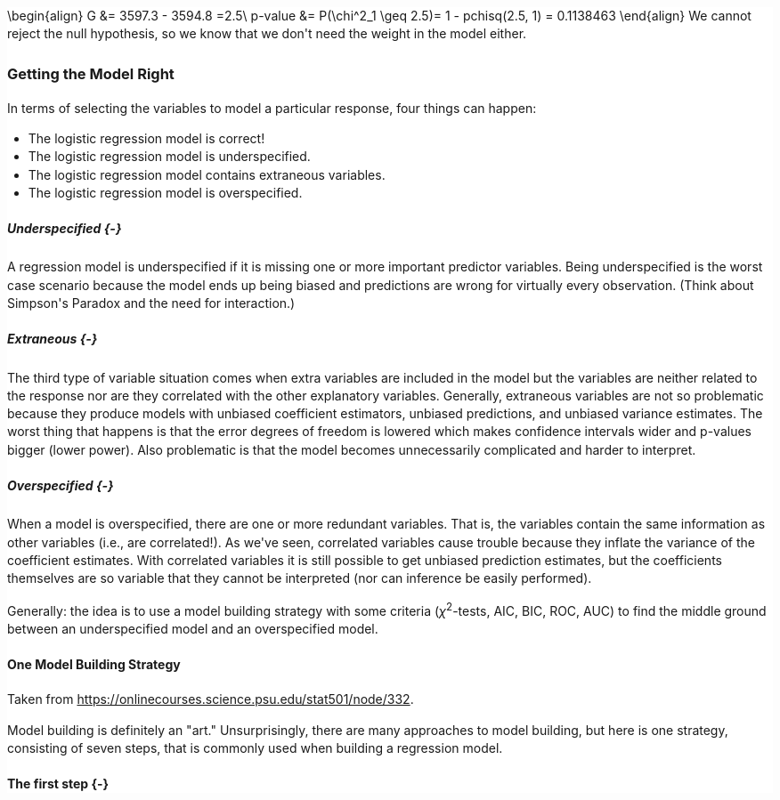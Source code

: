\begin{align}
G &= 3597.3 - 3594.8 =2.5\\
p-value &= P(\chi^2_1 \geq 2.5)= 1 - pchisq(2.5, 1) = 0.1138463
\end{align}
We cannot reject the null hypothesis, so we know that we don't need the weight in the model either.


### Getting the Model Right

In terms of selecting the variables to model a particular response, four things can happen:

* The logistic regression model is correct!  
* The logistic regression model is underspecified.  
* The logistic regression model contains extraneous variables.  
* The logistic regression model is overspecified.  

##### Underspecified {-}

A regression model is underspecified if it is missing one or more important predictor variables.  Being underspecified is the worst case scenario because the model ends up being biased and predictions are wrong for virtually every observation.    (Think about Simpson's Paradox and the need for interaction.)



##### Extraneous {-}

The third type of variable situation comes when extra variables are included in the model but the variables are neither related to the response nor are they correlated with the other explanatory variables.  Generally, extraneous variables are not so problematic because they produce models with unbiased coefficient estimators, unbiased predictions, and unbiased variance estimates.  The worst thing that happens is that the error degrees of freedom is lowered which makes confidence intervals wider and p-values bigger (lower power).  Also problematic is that the model becomes unnecessarily complicated and harder to interpret.

##### Overspecified {-}

When a model is overspecified, there are one or more redundant variables.  That is, the variables contain the same information as other variables (i.e., are correlated!).  As we've seen, correlated variables cause trouble because they inflate the variance of the coefficient estimates.  With correlated variables it is still possible to get unbiased prediction estimates, but the coefficients themselves are so variable that they cannot be interpreted (nor can inference be easily performed).


Generally:  the idea is to use a model building strategy with some criteria ($\chi^2$-tests, AIC, BIC, ROC, AUC) to find the middle ground between an underspecified model and an overspecified model.



#### One Model Building Strategy

Taken from https://onlinecourses.science.psu.edu/stat501/node/332.

Model building is definitely an "art."  Unsurprisingly, there are many approaches to model building, but here is one strategy, consisting of seven steps, that is commonly used when building a regression model.

#### The first step {-}
